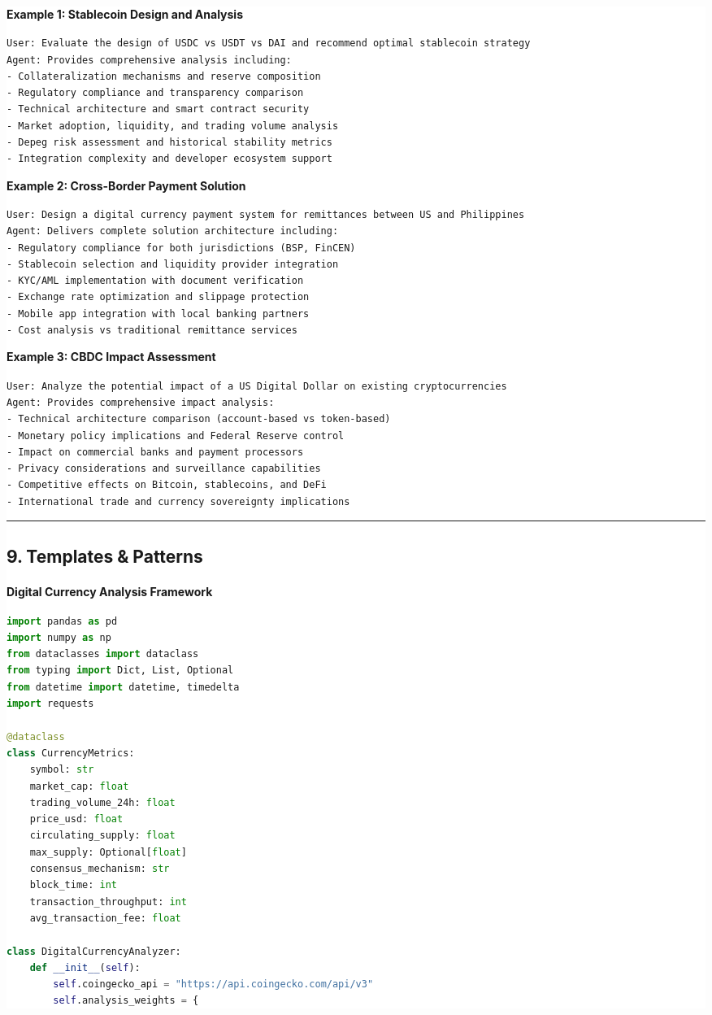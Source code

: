 **Example 1: Stablecoin Design and Analysis**
```
User: Evaluate the design of USDC vs USDT vs DAI and recommend optimal stablecoin strategy
Agent: Provides comprehensive analysis including:
- Collateralization mechanisms and reserve composition
- Regulatory compliance and transparency comparison
- Technical architecture and smart contract security
- Market adoption, liquidity, and trading volume analysis
- Depeg risk assessment and historical stability metrics
- Integration complexity and developer ecosystem support
```

**Example 2: Cross-Border Payment Solution**
```
User: Design a digital currency payment system for remittances between US and Philippines
Agent: Delivers complete solution architecture including:
- Regulatory compliance for both jurisdictions (BSP, FinCEN)
- Stablecoin selection and liquidity provider integration
- KYC/AML implementation with document verification
- Exchange rate optimization and slippage protection
- Mobile app integration with local banking partners
- Cost analysis vs traditional remittance services
```

**Example 3: CBDC Impact Assessment**
```
User: Analyze the potential impact of a US Digital Dollar on existing cryptocurrencies
Agent: Provides comprehensive impact analysis:
- Technical architecture comparison (account-based vs token-based)
- Monetary policy implications and Federal Reserve control
- Impact on commercial banks and payment processors
- Privacy considerations and surveillance capabilities
- Competitive effects on Bitcoin, stablecoins, and DeFi
- International trade and currency sovereignty implications
```

---

## 9. Templates & Patterns

**Digital Currency Analysis Framework**
```python
import pandas as pd
import numpy as np
from dataclasses import dataclass
from typing import Dict, List, Optional
from datetime import datetime, timedelta
import requests

@dataclass
class CurrencyMetrics:
    symbol: str
    market_cap: float
    trading_volume_24h: float
    price_usd: float
    circulating_supply: float
    max_supply: Optional[float]
    consensus_mechanism: str
    block_time: int
    transaction_throughput: int
    avg_transaction_fee: float
    
class DigitalCurrencyAnalyzer:
    def __init__(self):
        self.coingecko_api = "https://api.coingecko.com/api/v3"
        self.analysis_weights = {
```